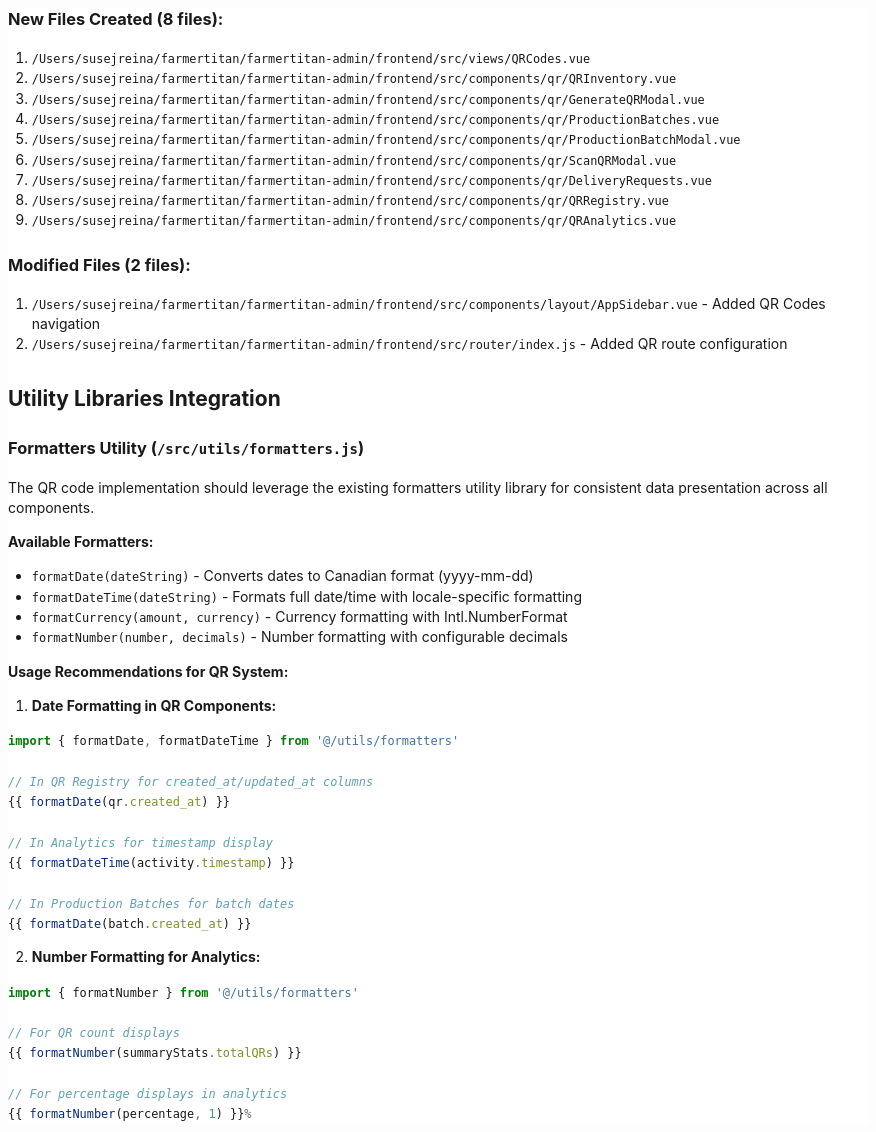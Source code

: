 ### New Files Created (8 files):
1. `/Users/susejreina/farmertitan/farmertitan-admin/frontend/src/views/QRCodes.vue`
2. `/Users/susejreina/farmertitan/farmertitan-admin/frontend/src/components/qr/QRInventory.vue`
3. `/Users/susejreina/farmertitan/farmertitan-admin/frontend/src/components/qr/GenerateQRModal.vue`
4. `/Users/susejreina/farmertitan/farmertitan-admin/frontend/src/components/qr/ProductionBatches.vue`
5. `/Users/susejreina/farmertitan/farmertitan-admin/frontend/src/components/qr/ProductionBatchModal.vue`
6. `/Users/susejreina/farmertitan/farmertitan-admin/frontend/src/components/qr/ScanQRModal.vue`
7. `/Users/susejreina/farmertitan/farmertitan-admin/frontend/src/components/qr/DeliveryRequests.vue`
8. `/Users/susejreina/farmertitan/farmertitan-admin/frontend/src/components/qr/QRRegistry.vue`
9. `/Users/susejreina/farmertitan/farmertitan-admin/frontend/src/components/qr/QRAnalytics.vue`

### Modified Files (2 files):
1. `/Users/susejreina/farmertitan/farmertitan-admin/frontend/src/components/layout/AppSidebar.vue` - Added QR Codes navigation
2. `/Users/susejreina/farmertitan/farmertitan-admin/frontend/src/router/index.js` - Added QR route configuration

## Utility Libraries Integration

### Formatters Utility (`/src/utils/formatters.js`)
The QR code implementation should leverage the existing formatters utility library for consistent data presentation across all components.

**Available Formatters:**
- `formatDate(dateString)` - Converts dates to Canadian format (yyyy-mm-dd)
- `formatDateTime(dateString)` - Formats full date/time with locale-specific formatting
- `formatCurrency(amount, currency)` - Currency formatting with Intl.NumberFormat
- `formatNumber(number, decimals)` - Number formatting with configurable decimals

**Usage Recommendations for QR System:**

1. **Date Formatting in QR Components:**
```javascript
import { formatDate, formatDateTime } from '@/utils/formatters'

// In QR Registry for created_at/updated_at columns
{{ formatDate(qr.created_at) }}

// In Analytics for timestamp display
{{ formatDateTime(activity.timestamp) }}

// In Production Batches for batch dates
{{ formatDate(batch.created_at) }}
```

2. **Number Formatting for Analytics:**
```javascript
import { formatNumber } from '@/utils/formatters'

// For QR count displays
{{ formatNumber(summaryStats.totalQRs) }}

// For percentage displays in analytics
{{ formatNumber(percentage, 1) }}%
```
